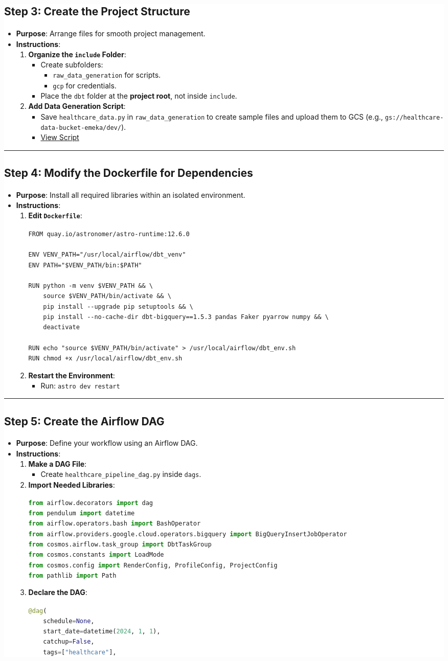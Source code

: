 
## Step 3: Create the Project Structure
- **Purpose**: Arrange files for smooth project management.
- **Instructions**:
  1. **Organize the `include` Folder**:
     - Create subfolders:
       - `raw_data_generation` for scripts.
       - `gcp` for credentials.
     - Place the `dbt` folder at the **project root**, not inside `include`.
  2. **Add Data Generation Script**:
     - Save `healthcare_data.py` in `raw_data_generation` to create sample files and upload them to GCS (e.g., `gs://healthcare-data-bucket-emeka/dev/`).
     - [View Script](./include/raw_data_generation/healthcare_data.py)

---

## Step 4: Modify the Dockerfile for Dependencies
- **Purpose**: Install all required libraries within an isolated environment.
- **Instructions**:
  1. **Edit `Dockerfile`**:
     ```
     FROM quay.io/astronomer/astro-runtime:12.6.0

     ENV VENV_PATH="/usr/local/airflow/dbt_venv"
     ENV PATH="$VENV_PATH/bin:$PATH"

     RUN python -m venv $VENV_PATH && \
         source $VENV_PATH/bin/activate && \
         pip install --upgrade pip setuptools && \
         pip install --no-cache-dir dbt-bigquery==1.5.3 pandas Faker pyarrow numpy && \
         deactivate

     RUN echo "source $VENV_PATH/bin/activate" > /usr/local/airflow/dbt_env.sh
     RUN chmod +x /usr/local/airflow/dbt_env.sh
     ```
  2. **Restart the Environment**:
     - Run: `astro dev restart`

---

## Step 5: Create the Airflow DAG
- **Purpose**: Define your workflow using an Airflow DAG.
- **Instructions**:
  1. **Make a DAG File**:
     - Create `healthcare_pipeline_dag.py` inside `dags`.
  2. **Import Needed Libraries**:
     ```python
     from airflow.decorators import dag
     from pendulum import datetime
     from airflow.operators.bash import BashOperator
     from airflow.providers.google.cloud.operators.bigquery import BigQueryInsertJobOperator
     from cosmos.airflow.task_group import DbtTaskGroup
     from cosmos.constants import LoadMode
     from cosmos.config import RenderConfig, ProfileConfig, ProjectConfig
     from pathlib import Path
     ```
  3. **Declare the DAG**:
     ```python
     @dag(
         schedule=None,
         start_date=datetime(2024, 1, 1),
         catchup=False,
         tags=["healthcare"],